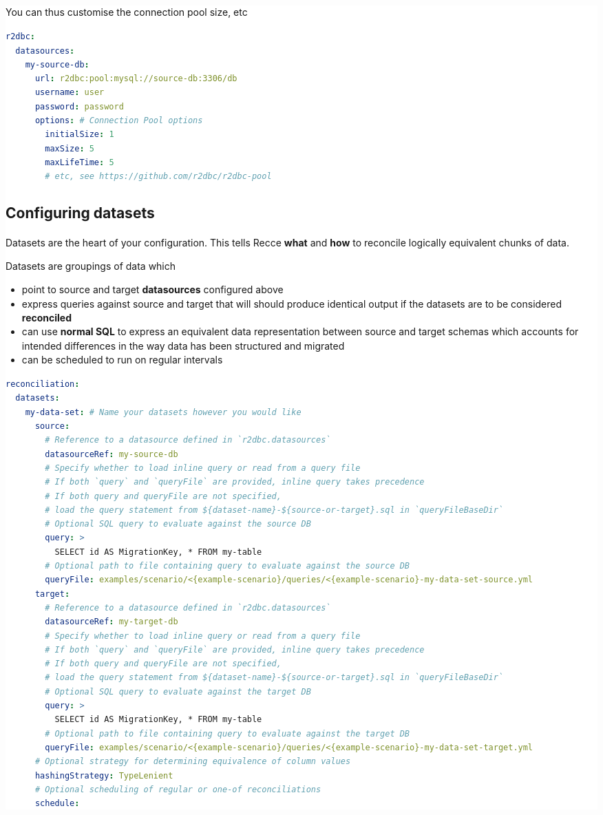 You can thus customise the connection pool size, etc
```yaml
r2dbc:
  datasources:
    my-source-db:
      url: r2dbc:pool:mysql://source-db:3306/db
      username: user
      password: password
      options: # Connection Pool options
        initialSize: 1
        maxSize: 5
        maxLifeTime: 5
        # etc, see https://github.com/r2dbc/r2dbc-pool
```

## Configuring datasets

Datasets are the heart of your configuration. This tells Recce **what** and **how** to reconcile logically equivalent chunks of data.

Datasets are groupings of data which
* point to source and target **datasources** configured above
* express queries against source and target that will should produce identical output if the datasets are to be considered **reconciled**
* can use **normal SQL** to express an equivalent data representation between source and target schemas which accounts for intended differences in the way data has been structured and migrated
* can be scheduled to run on regular intervals

```yaml
reconciliation:
  datasets:
    my-data-set: # Name your datasets however you would like
      source:
        # Reference to a datasource defined in `r2dbc.datasources`
        datasourceRef: my-source-db
        # Specify whether to load inline query or read from a query file
        # If both `query` and `queryFile` are provided, inline query takes precedence
        # If both query and queryFile are not specified,
        # load the query statement from ${dataset-name}-${source-or-target}.sql in `queryFileBaseDir`
        # Optional SQL query to evaluate against the source DB
        query: >
          SELECT id AS MigrationKey, * FROM my-table
        # Optional path to file containing query to evaluate against the source DB
        queryFile: examples/scenario/<{example-scenario}/queries/<{example-scenario}-my-data-set-source.yml
      target:
        # Reference to a datasource defined in `r2dbc.datasources`
        datasourceRef: my-target-db
        # Specify whether to load inline query or read from a query file
        # If both `query` and `queryFile` are provided, inline query takes precedence
        # If both query and queryFile are not specified,
        # load the query statement from ${dataset-name}-${source-or-target}.sql in `queryFileBaseDir`
        # Optional SQL query to evaluate against the target DB
        query: >
          SELECT id AS MigrationKey, * FROM my-table
        # Optional path to file containing query to evaluate against the target DB
        queryFile: examples/scenario/<{example-scenario}/queries/<{example-scenario}-my-data-set-target.yml
      # Optional strategy for determining equivalence of column values
      hashingStrategy: TypeLenient
      # Optional scheduling of regular or one-of reconciliations
      schedule:
```